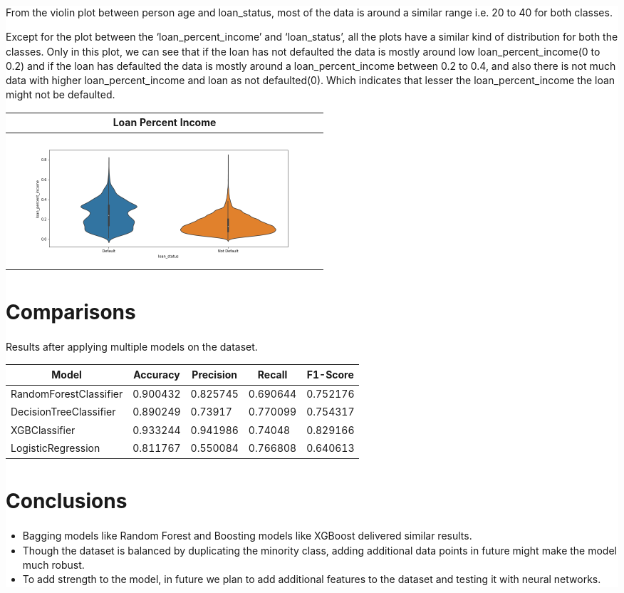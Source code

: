 From the violin plot between person age and loan_status, most of the data is around a similar range i.e. 20 to 40 for both classes.

Except for the plot between the ‘loan_percent_income’ and ‘loan_status’, all the plots have a similar kind of distribution for both the classes. Only in this plot, we can see that if the loan has not defaulted the data is mostly around low loan_percent_income(0 to 0.2) and if the loan has defaulted the data is mostly around a loan_percent_income between 0.2 to 0.4, and also there is not much data with higher loan_percent_income and loan as not defaulted(0). Which indicates that lesser the loan_percent_income the loan might not be defaulted.

|Loan Percent Income|
|:-------------------------:|
|<img src="./images/6_violin_plot_.png" width="432" height="180" />|

# Comparisons

Results after applying multiple models on the dataset.

| Model                  | Accuracy | Precision | Recall   | F1-Score |
| ---------------------- | -------- | --------- | -------- | -------- |
| RandomForestClassifier | 0.900432 | 0.825745  | 0.690644 | 0.752176 |
| DecisionTreeClassifier | 0.890249 | 0.73917   | 0.770099 | 0.754317 |
| XGBClassifier          | 0.933244 | 0.941986  | 0.74048  | 0.829166 |
| LogisticRegression     | 0.811767 | 0.550084  | 0.766808 | 0.640613 |



# Conclusions
- Bagging models like Random Forest and Boosting models like XGBoost delivered similar results. 
- Though the dataset is balanced by duplicating the minority class, adding additional data points in future might make the model much robust. 
- To add strength to the model, in future we plan to add additional features to the dataset and testing it with neural networks.
